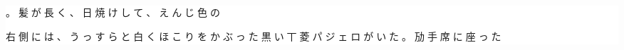 。
髪
が
長
く
、
日
焼
け
し
て
、
え
ん
じ
色
の

右
側
に
は
、
う
っ
す
ら
と
白
く
ほ
こ
り
を
か
ぶ
っ
た
黒
い
丅
菱
パ
ジ
ェ
ロ
が
い
た
。
劢
手
席
に
座
っ
た
